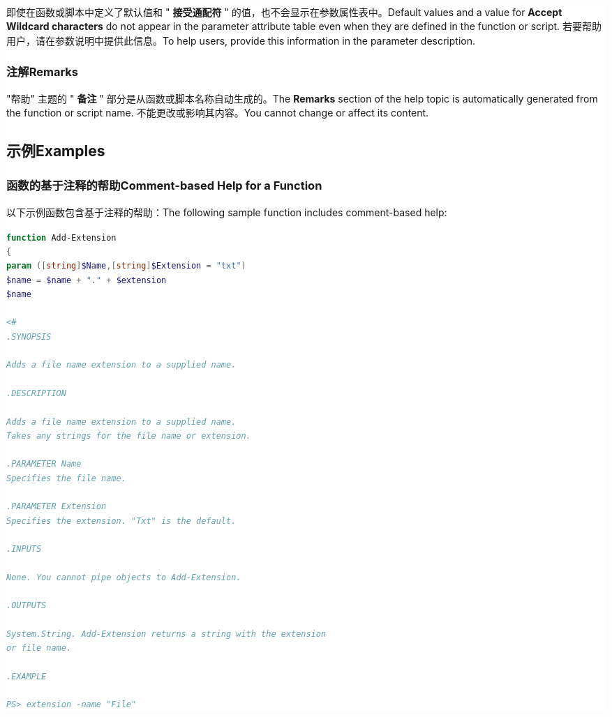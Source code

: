 <span data-ttu-id="c5fac-252">即使在函数或脚本中定义了默认值和 " **接受通配符** " 的值，也不会显示在参数属性表中。</span><span class="sxs-lookup"><span data-stu-id="c5fac-252">Default values and a value for **Accept Wildcard characters** do not appear in the parameter attribute table even when they are defined in the function or script.</span></span> <span data-ttu-id="c5fac-253">若要帮助用户，请在参数说明中提供此信息。</span><span class="sxs-lookup"><span data-stu-id="c5fac-253">To help users, provide this information in the parameter description.</span></span>

### <a name="remarks"></a><span data-ttu-id="c5fac-254">注解</span><span class="sxs-lookup"><span data-stu-id="c5fac-254">Remarks</span></span>

<span data-ttu-id="c5fac-255">"帮助" 主题的 " **备注** " 部分是从函数或脚本名称自动生成的。</span><span class="sxs-lookup"><span data-stu-id="c5fac-255">The **Remarks** section of the help topic is automatically generated from the function or script name.</span></span> <span data-ttu-id="c5fac-256">不能更改或影响其内容。</span><span class="sxs-lookup"><span data-stu-id="c5fac-256">You cannot change or affect its content.</span></span>

## <a name="examples"></a><span data-ttu-id="c5fac-257">示例</span><span class="sxs-lookup"><span data-stu-id="c5fac-257">Examples</span></span>

### <a name="comment-based-help-for-a-function"></a><span data-ttu-id="c5fac-258">函数的基于注释的帮助</span><span class="sxs-lookup"><span data-stu-id="c5fac-258">Comment-based Help for a Function</span></span>

<span data-ttu-id="c5fac-259">以下示例函数包含基于注释的帮助：</span><span class="sxs-lookup"><span data-stu-id="c5fac-259">The following sample function includes comment-based help:</span></span>

```powershell
function Add-Extension
{
param ([string]$Name,[string]$Extension = "txt")
$name = $name + "." + $extension
$name

<#
.SYNOPSIS

Adds a file name extension to a supplied name.

.DESCRIPTION

Adds a file name extension to a supplied name.
Takes any strings for the file name or extension.

.PARAMETER Name
Specifies the file name.

.PARAMETER Extension
Specifies the extension. "Txt" is the default.

.INPUTS

None. You cannot pipe objects to Add-Extension.

.OUTPUTS

System.String. Add-Extension returns a string with the extension
or file name.

.EXAMPLE

PS> extension -name "File"
```